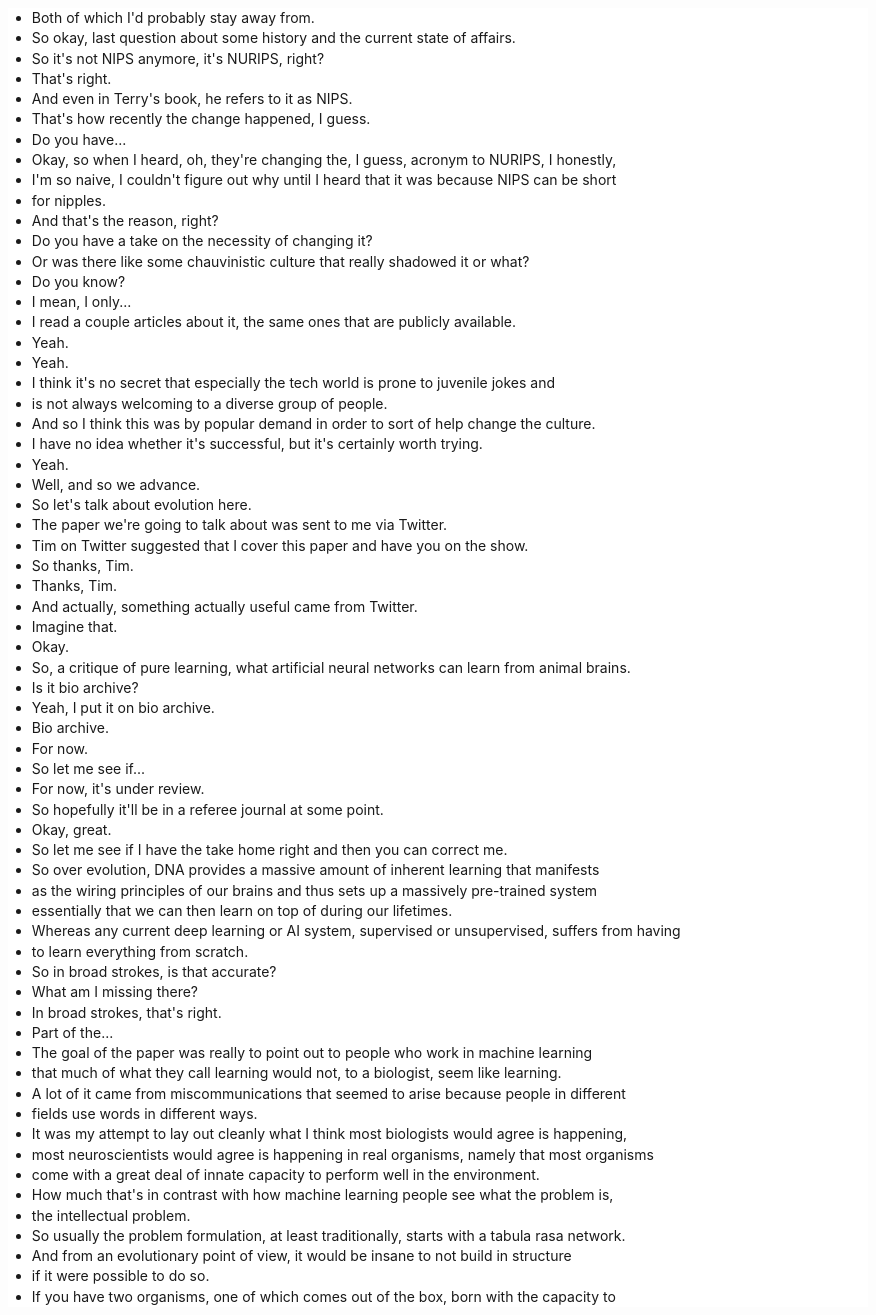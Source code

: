 *  Both of which I'd probably stay away from.
*  So okay, last question about some history and the current state of affairs.
*  So it's not NIPS anymore, it's NURIPS, right?
*  That's right.
*  And even in Terry's book, he refers to it as NIPS.
*  That's how recently the change happened, I guess.
*  Do you have...
*  Okay, so when I heard, oh, they're changing the, I guess, acronym to NURIPS, I honestly,
*  I'm so naive, I couldn't figure out why until I heard that it was because NIPS can be short
*  for nipples.
*  And that's the reason, right?
*  Do you have a take on the necessity of changing it?
*  Or was there like some chauvinistic culture that really shadowed it or what?
*  Do you know?
*  I mean, I only...
*  I read a couple articles about it, the same ones that are publicly available.
*  Yeah.
*  Yeah.
*  I think it's no secret that especially the tech world is prone to juvenile jokes and
*  is not always welcoming to a diverse group of people.
*  And so I think this was by popular demand in order to sort of help change the culture.
*  I have no idea whether it's successful, but it's certainly worth trying.
*  Yeah.
*  Well, and so we advance.
*  So let's talk about evolution here.
*  The paper we're going to talk about was sent to me via Twitter.
*  Tim on Twitter suggested that I cover this paper and have you on the show.
*  So thanks, Tim.
*  Thanks, Tim.
*  And actually, something actually useful came from Twitter.
*  Imagine that.
*  Okay.
*  So, a critique of pure learning, what artificial neural networks can learn from animal brains.
*  Is it bio archive?
*  Yeah, I put it on bio archive.
*  Bio archive.
*  For now.
*  So let me see if...
*  For now, it's under review.
*  So hopefully it'll be in a referee journal at some point.
*  Okay, great.
*  So let me see if I have the take home right and then you can correct me.
*  So over evolution, DNA provides a massive amount of inherent learning that manifests
*  as the wiring principles of our brains and thus sets up a massively pre-trained system
*  essentially that we can then learn on top of during our lifetimes.
*  Whereas any current deep learning or AI system, supervised or unsupervised, suffers from having
*  to learn everything from scratch.
*  So in broad strokes, is that accurate?
*  What am I missing there?
*  In broad strokes, that's right.
*  Part of the...
*  The goal of the paper was really to point out to people who work in machine learning
*  that much of what they call learning would not, to a biologist, seem like learning.
*  A lot of it came from miscommunications that seemed to arise because people in different
*  fields use words in different ways.
*  It was my attempt to lay out cleanly what I think most biologists would agree is happening,
*  most neuroscientists would agree is happening in real organisms, namely that most organisms
*  come with a great deal of innate capacity to perform well in the environment.
*  How much that's in contrast with how machine learning people see what the problem is,
*  the intellectual problem.
*  So usually the problem formulation, at least traditionally, starts with a tabula rasa network.
*  And from an evolutionary point of view, it would be insane to not build in structure
*  if it were possible to do so.
*  If you have two organisms, one of which comes out of the box, born with the capacity to
